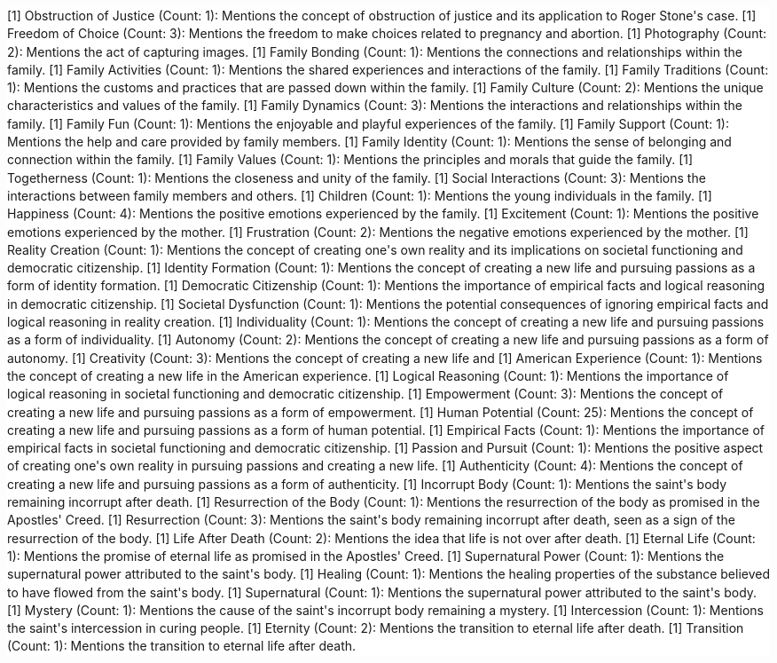 [1] Obstruction of Justice (Count: 1): Mentions the concept of obstruction of justice and its application to Roger Stone's case.
[1] Freedom of Choice (Count: 3): Mentions the freedom to make choices related to pregnancy and abortion.
[1] Photography (Count: 2): Mentions the act of capturing images.
[1] Family Bonding (Count: 1): Mentions the connections and relationships within the family.
[1] Family Activities (Count: 1): Mentions the shared experiences and interactions of the family.
[1] Family Traditions (Count: 1): Mentions the customs and practices that are passed down within the family.
[1] Family Culture (Count: 2): Mentions the unique characteristics and values of the family.
[1] Family Dynamics (Count: 3): Mentions the interactions and relationships within the family.
[1] Family Fun (Count: 1): Mentions the enjoyable and playful experiences of the family.
[1] Family Support (Count: 1): Mentions the help and care provided by family members.
[1] Family Identity (Count: 1): Mentions the sense of belonging and connection within the family.
[1] Family Values (Count: 1): Mentions the principles and morals that guide the family.
[1] Togetherness (Count: 1): Mentions the closeness and unity of the family.
[1] Social Interactions (Count: 3): Mentions the interactions between family members and others.
[1] Children (Count: 1): Mentions the young individuals in the family.
[1] Happiness (Count: 4): Mentions the positive emotions experienced by the family.
[1] Excitement (Count: 1): Mentions the positive emotions experienced by the mother.
[1] Frustration (Count: 2): Mentions the negative emotions experienced by the mother.
[1] Reality Creation (Count: 1): Mentions the concept of creating one's own reality and its implications on societal functioning and democratic citizenship.
[1] Identity Formation (Count: 1): Mentions the concept of creating a new life and pursuing passions as a form of identity formation.
[1] Democratic Citizenship (Count: 1): Mentions the importance of empirical facts and logical reasoning in democratic citizenship.
[1] Societal Dysfunction (Count: 1): Mentions the potential consequences of ignoring empirical facts and logical reasoning in reality creation.
[1] Individuality (Count: 1): Mentions the concept of creating a new life and pursuing passions as a form of individuality.
[1] Autonomy (Count: 2): Mentions the concept of creating a new life and pursuing passions as a form of autonomy.
[1] Creativity (Count: 3): Mentions the concept of creating a new life and
[1] American Experience (Count: 1): Mentions the concept of creating a new life in the American experience.
[1] Logical Reasoning (Count: 1): Mentions the importance of logical reasoning in societal functioning and democratic citizenship.
[1] Empowerment (Count: 3): Mentions the concept of creating a new life and pursuing passions as a form of empowerment.
[1] Human Potential (Count: 25): Mentions the concept of creating a new life and pursuing passions as a form of human potential.
[1] Empirical Facts (Count: 1): Mentions the importance of empirical facts in societal functioning and democratic citizenship.
[1] Passion and Pursuit (Count: 1): Mentions the positive aspect of creating one's own reality in pursuing passions and creating a new life.
[1] Authenticity (Count: 4): Mentions the concept of creating a new life and pursuing passions as a form of authenticity.
[1] Incorrupt Body (Count: 1): Mentions the saint's body remaining incorrupt after death.
[1] Resurrection of the Body (Count: 1): Mentions the resurrection of the body as promised in the Apostles' Creed.
[1] Resurrection (Count: 3): Mentions the saint's body remaining incorrupt after death, seen as a sign of the resurrection of the body.
[1] Life After Death (Count: 2): Mentions the idea that life is not over after death.
[1] Eternal Life (Count: 1): Mentions the promise of eternal life as promised in the Apostles' Creed.
[1] Supernatural Power (Count: 1): Mentions the supernatural power attributed to the saint's body.
[1] Healing (Count: 1): Mentions the healing properties of the substance believed to have flowed from the saint's body.
[1] Supernatural (Count: 1): Mentions the supernatural power attributed to the saint's body.
[1] Mystery (Count: 1): Mentions the cause of the saint's incorrupt body remaining a mystery.
[1] Intercession (Count: 1): Mentions the saint's intercession in curing people.
[1] Eternity (Count: 2): Mentions the transition to eternal life after death.
[1] Transition (Count: 1): Mentions the transition to eternal life after death.